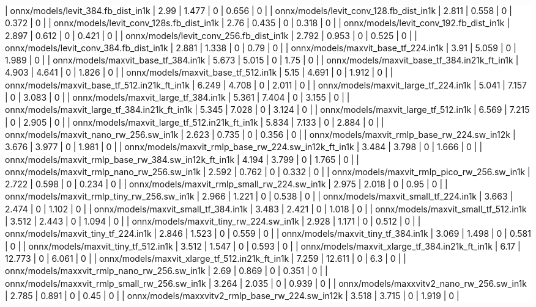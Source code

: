 | onnx/models/levit_384.fb_dist_in1k                                 |       2.99  |         1.477 |        0     |          0.656 |       0     |
| onnx/models/levit_conv_128.fb_dist_in1k                            |       2.811 |         0.558 |        0     |          0.372 |       0     |
| onnx/models/levit_conv_128s.fb_dist_in1k                           |       2.76  |         0.435 |        0     |          0.318 |       0     |
| onnx/models/levit_conv_192.fb_dist_in1k                            |       2.897 |         0.612 |        0     |          0.421 |       0     |
| onnx/models/levit_conv_256.fb_dist_in1k                            |       2.792 |         0.953 |        0     |          0.525 |       0     |
| onnx/models/levit_conv_384.fb_dist_in1k                            |       2.881 |         1.338 |        0     |          0.79  |       0     |
| onnx/models/maxvit_base_tf_224.in1k                                |       3.91  |         5.059 |        0     |          1.989 |       0     |
| onnx/models/maxvit_base_tf_384.in1k                                |       5.673 |         5.015 |        0     |          1.75  |       0     |
| onnx/models/maxvit_base_tf_384.in21k_ft_in1k                       |       4.903 |         4.641 |        0     |          1.826 |       0     |
| onnx/models/maxvit_base_tf_512.in1k                                |       5.15  |         4.691 |        0     |          1.912 |       0     |
| onnx/models/maxvit_base_tf_512.in21k_ft_in1k                       |       6.249 |         4.708 |        0     |          2.011 |       0     |
| onnx/models/maxvit_large_tf_224.in1k                               |       5.041 |         7.157 |        0     |          3.083 |       0     |
| onnx/models/maxvit_large_tf_384.in1k                               |       5.361 |         7.404 |        0     |          3.155 |       0     |
| onnx/models/maxvit_large_tf_384.in21k_ft_in1k                      |       5.345 |         7.028 |        0     |          3.124 |       0     |
| onnx/models/maxvit_large_tf_512.in1k                               |       6.569 |         7.215 |        0     |          2.905 |       0     |
| onnx/models/maxvit_large_tf_512.in21k_ft_in1k                      |       5.834 |         7.133 |        0     |          2.884 |       0     |
| onnx/models/maxvit_nano_rw_256.sw_in1k                             |       2.623 |         0.735 |        0     |          0.356 |       0     |
| onnx/models/maxvit_rmlp_base_rw_224.sw_in12k                       |       3.676 |         3.977 |        0     |          1.981 |       0     |
| onnx/models/maxvit_rmlp_base_rw_224.sw_in12k_ft_in1k               |       3.484 |         3.798 |        0     |          1.666 |       0     |
| onnx/models/maxvit_rmlp_base_rw_384.sw_in12k_ft_in1k               |       4.194 |         3.799 |        0     |          1.765 |       0     |
| onnx/models/maxvit_rmlp_nano_rw_256.sw_in1k                        |       2.592 |         0.762 |        0     |          0.332 |       0     |
| onnx/models/maxvit_rmlp_pico_rw_256.sw_in1k                        |       2.722 |         0.598 |        0     |          0.234 |       0     |
| onnx/models/maxvit_rmlp_small_rw_224.sw_in1k                       |       2.975 |         2.018 |        0     |          0.95  |       0     |
| onnx/models/maxvit_rmlp_tiny_rw_256.sw_in1k                        |       2.966 |         1.221 |        0     |          0.538 |       0     |
| onnx/models/maxvit_small_tf_224.in1k                               |       3.663 |         2.474 |        0     |          1.102 |       0     |
| onnx/models/maxvit_small_tf_384.in1k                               |       3.483 |         2.421 |        0     |          1.018 |       0     |
| onnx/models/maxvit_small_tf_512.in1k                               |       3.512 |         2.443 |        0     |          1.094 |       0     |
| onnx/models/maxvit_tiny_rw_224.sw_in1k                             |       2.928 |         1.171 |        0     |          0.512 |       0     |
| onnx/models/maxvit_tiny_tf_224.in1k                                |       2.846 |         1.523 |        0     |          0.559 |       0     |
| onnx/models/maxvit_tiny_tf_384.in1k                                |       3.069 |         1.498 |        0     |          0.581 |       0     |
| onnx/models/maxvit_tiny_tf_512.in1k                                |       3.512 |         1.547 |        0     |          0.593 |       0     |
| onnx/models/maxvit_xlarge_tf_384.in21k_ft_in1k                     |       6.17  |        12.773 |        0     |          6.061 |       0     |
| onnx/models/maxvit_xlarge_tf_512.in21k_ft_in1k                     |       7.259 |        12.611 |        0     |          6.3   |       0     |
| onnx/models/maxxvit_rmlp_nano_rw_256.sw_in1k                       |       2.69  |         0.869 |        0     |          0.351 |       0     |
| onnx/models/maxxvit_rmlp_small_rw_256.sw_in1k                      |       3.264 |         2.035 |        0     |          0.939 |       0     |
| onnx/models/maxxvitv2_nano_rw_256.sw_in1k                          |       2.785 |         0.891 |        0     |          0.45  |       0     |
| onnx/models/maxxvitv2_rmlp_base_rw_224.sw_in12k                    |       3.518 |         3.715 |        0     |          1.919 |       0     |